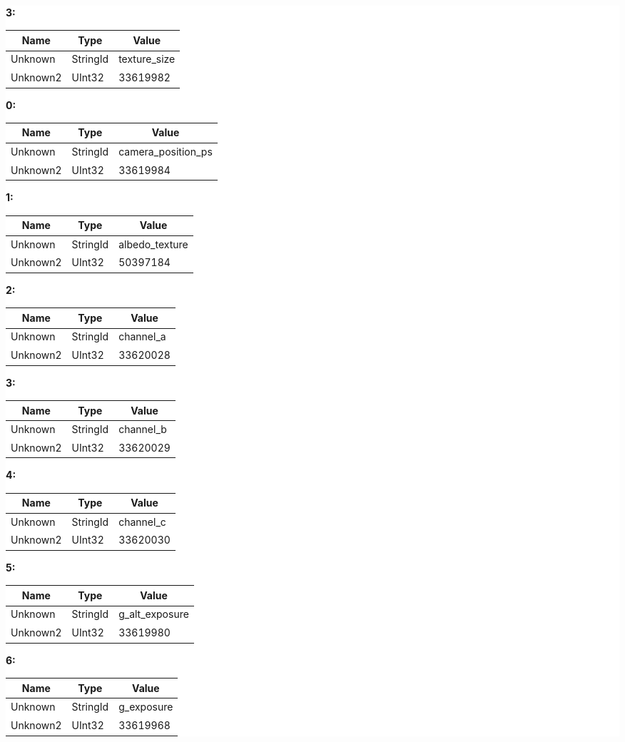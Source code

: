 
**3:**

Name	| Type	| Value
---	|---	|---	|
Unknown	|StringId	|texture_size
Unknown2	|UInt32	|33619982


**0:**

Name	| Type	| Value
---	|---	|---	|
Unknown	|StringId	|camera_position_ps
Unknown2	|UInt32	|33619984


**1:**

Name	| Type	| Value
---	|---	|---	|
Unknown	|StringId	|albedo_texture
Unknown2	|UInt32	|50397184


**2:**

Name	| Type	| Value
---	|---	|---	|
Unknown	|StringId	|channel_a
Unknown2	|UInt32	|33620028


**3:**

Name	| Type	| Value
---	|---	|---	|
Unknown	|StringId	|channel_b
Unknown2	|UInt32	|33620029


**4:**

Name	| Type	| Value
---	|---	|---	|
Unknown	|StringId	|channel_c
Unknown2	|UInt32	|33620030


**5:**

Name	| Type	| Value
---	|---	|---	|
Unknown	|StringId	|g_alt_exposure
Unknown2	|UInt32	|33619980


**6:**

Name	| Type	| Value
---	|---	|---	|
Unknown	|StringId	|g_exposure
Unknown2	|UInt32	|33619968
